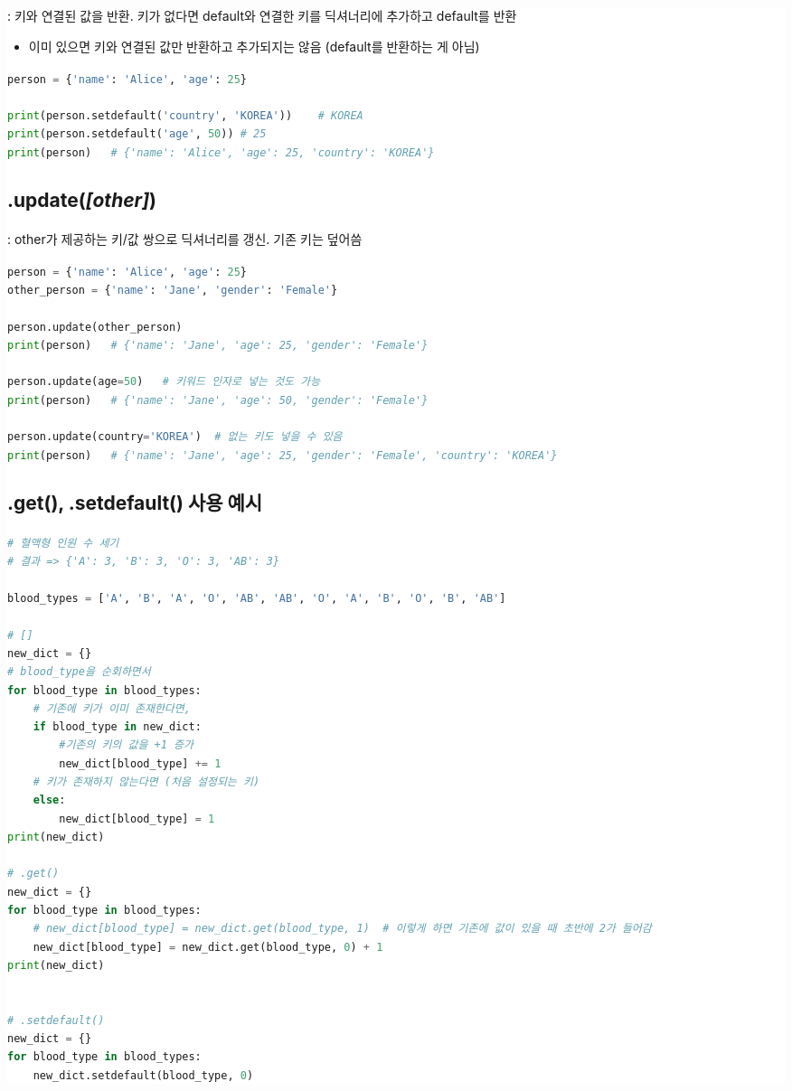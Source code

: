 : 키와 연결된 값을 반환. 키가 없다면 default와 연결한 키를 딕셔너리에 추가하고 default를 반환

- 이미 있으면 키와 연결된 값만 반환하고 추가되지는 않음 (default를 반환하는 게 아님)

```python
person = {'name': 'Alice', 'age': 25}

print(person.setdefault('country', 'KOREA'))	# KOREA
print(person.setdefault('age', 50))	# 25
print(person)	# {'name': 'Alice', 'age': 25, 'country': 'KOREA'}
```



## .update(*[other]*)

: other가 제공하는 키/값 쌍으로 딕셔너리를 갱신. 기존 키는 덮어씀

```python
person = {'name': 'Alice', 'age': 25}
other_person = {'name': 'Jane', 'gender': 'Female'}

person.update(other_person)
print(person)	# {'name': 'Jane', 'age': 25, 'gender': 'Female'}

person.update(age=50)	# 키워드 인자로 넣는 것도 가능
print(person)	# {'name': 'Jane', 'age': 50, 'gender': 'Female'}

person.update(country='KOREA')	# 없는 키도 넣을 수 있음
print(person)	# {'name': 'Jane', 'age': 25, 'gender': 'Female', 'country': 'KOREA'}
```



## .get(), .setdefault() 사용 예시 

```python
# 혈액형 인원 수 세기
# 결과 => {'A': 3, 'B': 3, 'O': 3, 'AB': 3}

blood_types = ['A', 'B', 'A', 'O', 'AB', 'AB', 'O', 'A', 'B', 'O', 'B', 'AB']

# []
new_dict = {}
# blood_type을 순회하면서
for blood_type in blood_types:
    # 기존에 키가 이미 존재한다면,
    if blood_type in new_dict:
        #기존의 키의 값을 +1 증가
        new_dict[blood_type] += 1
    # 키가 존재하지 않는다면 (처음 설정되는 키)
    else:
        new_dict[blood_type] = 1
print(new_dict)

# .get()
new_dict = {}
for blood_type in blood_types:
    # new_dict[blood_type] = new_dict.get(blood_type, 1)  # 이렇게 하면 기존에 값이 있을 때 초반에 2가 들어감
    new_dict[blood_type] = new_dict.get(blood_type, 0) + 1
print(new_dict)


# .setdefault()
new_dict = {}
for blood_type in blood_types:
    new_dict.setdefault(blood_type, 0)
```